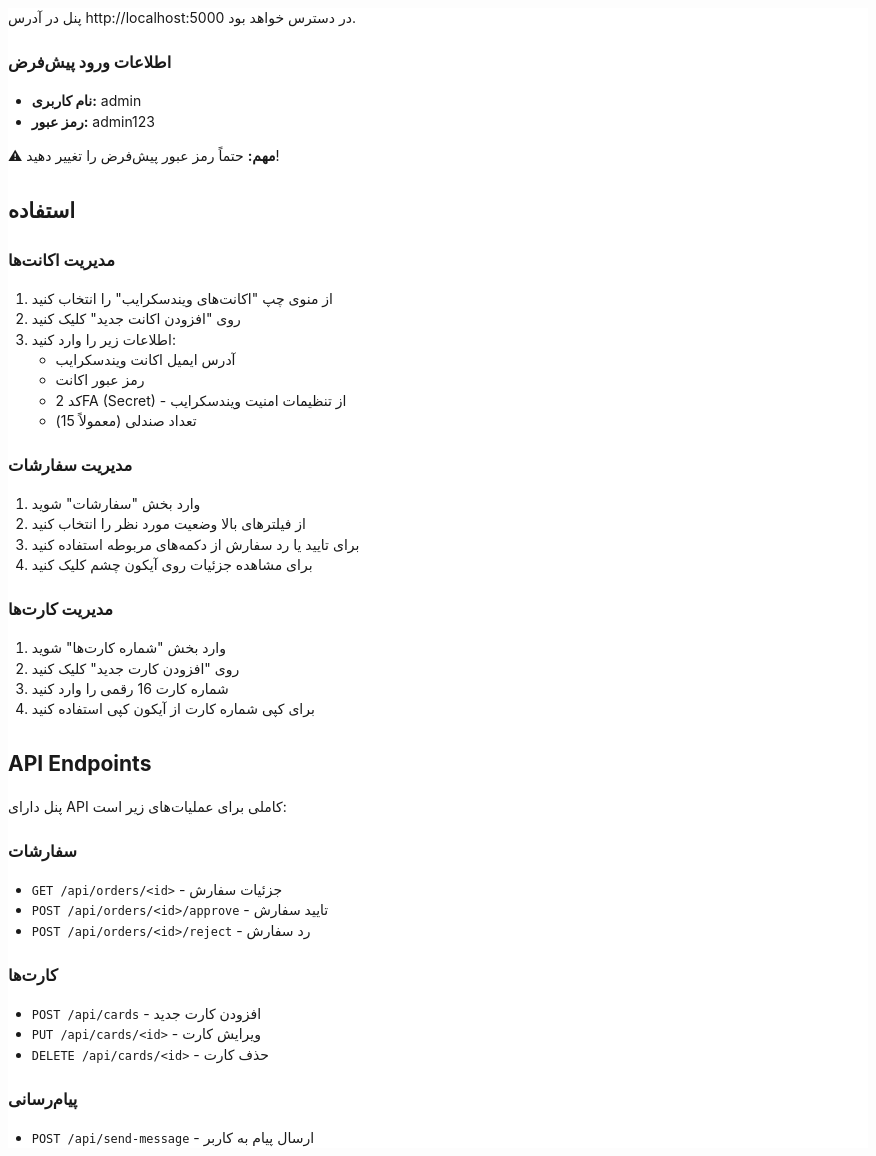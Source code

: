 پنل در آدرس http://localhost:5000 در دسترس خواهد بود.

### اطلاعات ورود پیش‌فرض

- **نام کاربری:** admin
- **رمز عبور:** admin123

⚠️ **مهم:** حتماً رمز عبور پیش‌فرض را تغییر دهید!

## استفاده

### مدیریت اکانت‌ها

1. از منوی چپ "اکانت‌های ویندسکرایب" را انتخاب کنید
2. روی "افزودن اکانت جدید" کلیک کنید
3. اطلاعات زیر را وارد کنید:
   - آدرس ایمیل اکانت ویندسکرایب
   - رمز عبور اکانت
   - کد 2FA (Secret) - از تنظیمات امنیت ویندسکرایب
   - تعداد صندلی (معمولاً 15)

### مدیریت سفارشات

1. وارد بخش "سفارشات" شوید
2. از فیلترهای بالا وضعیت مورد نظر را انتخاب کنید
3. برای تایید یا رد سفارش از دکمه‌های مربوطه استفاده کنید
4. برای مشاهده جزئیات روی آیکون چشم کلیک کنید

### مدیریت کارت‌ها

1. وارد بخش "شماره کارت‌ها" شوید
2. روی "افزودن کارت جدید" کلیک کنید
3. شماره کارت 16 رقمی را وارد کنید
4. برای کپی شماره کارت از آیکون کپی استفاده کنید

## API Endpoints

پنل دارای API کاملی برای عملیات‌های زیر است:

### سفارشات
- `GET /api/orders/<id>` - جزئیات سفارش
- `POST /api/orders/<id>/approve` - تایید سفارش  
- `POST /api/orders/<id>/reject` - رد سفارش

### کارت‌ها
- `POST /api/cards` - افزودن کارت جدید
- `PUT /api/cards/<id>` - ویرایش کارت
- `DELETE /api/cards/<id>` - حذف کارت

### پیام‌رسانی
- `POST /api/send-message` - ارسال پیام به کاربر
